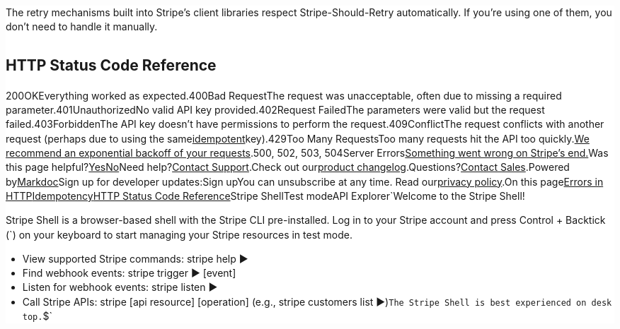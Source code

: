 The retry mechanisms built into Stripe’s client libraries respect Stripe-Should-Retry automatically. If you’re using one of them, you don’t need to handle it manually.

## HTTP Status Code Reference

200OKEverything worked as expected.400Bad RequestThe request was unacceptable, often due to missing a required parameter.401UnauthorizedNo valid API key provided.402Request FailedThe parameters were valid but the request failed.403ForbiddenThe API key doesn’t have permissions to perform the request.409ConflictThe request conflicts with another request (perhaps due to using the same[idempotent](#idempotency)key).429Too Many RequestsToo many requests hit the API too quickly.[We recommend an exponential backoff of your requests](#should-retry).500, 502, 503, 504Server Errors[Something went wrong on Stripe’s end.](#server-errors)Was this page helpful?[Yes](#)[No](#)Need help?[Contact Support](https://support.stripe.com/).Check out our[product changelog](https://stripe.com/blog/changelog).Questions?[Contact Sales](https://stripe.com/contact/sales).Powered by[Markdoc](https://markdoc.dev)Sign up for developer updates:Sign upYou can unsubscribe at any time. Read our[privacy policy](https://stripe.com/privacy).On this page[Errors in HTTP](#errors-in-http)[Idempotency](#idempotency)[HTTP Status Code Reference](#status-codes)Stripe ShellTest modeAPI Explorer[](https://stripe.com/docs/stripe-cli#install)`Welcome to the Stripe Shell!

Stripe Shell is a browser-based shell with the Stripe CLI pre-installed. Log in to your
Stripe account and press Control + Backtick (`) on your keyboard to start managing your Stripe
resources in test mode.

- View supported Stripe commands: stripe help ▶️
- Find webhook events: stripe trigger ▶️ [event]
- Listen for webhook events: stripe listen ▶
- Call Stripe APIs: stripe [api resource] [operation] (e.g., stripe customers list ▶️)`The Stripe Shell is best experienced on desktop.`$`